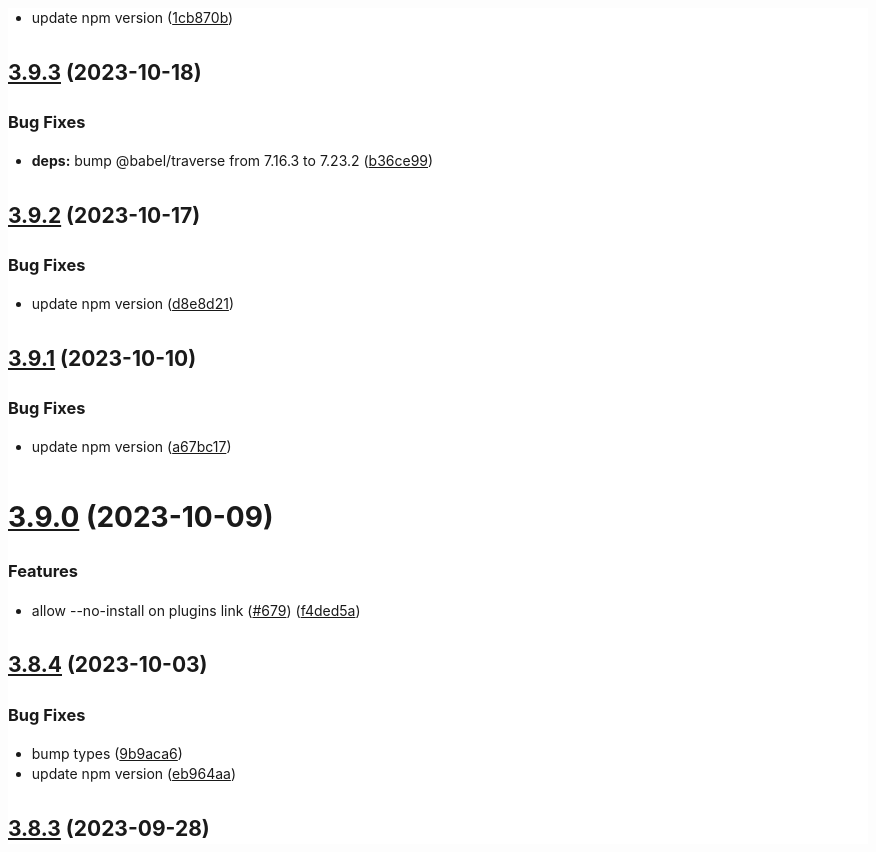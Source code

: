 - update npm version ([1cb870b](https://github.com/oclif/plugin-plugins/commit/1cb870ba826d1d9e5f95a94468e66b76198363dd))

## [3.9.3](https://github.com/oclif/plugin-plugins/compare/3.9.2...3.9.3) (2023-10-18)

### Bug Fixes

- **deps:** bump @babel/traverse from 7.16.3 to 7.23.2 ([b36ce99](https://github.com/oclif/plugin-plugins/commit/b36ce999eaadba1ba303750ec10d2836343485e9))

## [3.9.2](https://github.com/oclif/plugin-plugins/compare/3.9.1...3.9.2) (2023-10-17)

### Bug Fixes

- update npm version ([d8e8d21](https://github.com/oclif/plugin-plugins/commit/d8e8d21461878c0344efd9cc24658a35ade24568))

## [3.9.1](https://github.com/oclif/plugin-plugins/compare/3.9.0...3.9.1) (2023-10-10)

### Bug Fixes

- update npm version ([a67bc17](https://github.com/oclif/plugin-plugins/commit/a67bc1760fc05d51e33f7e91f627264ccd053a45))

# [3.9.0](https://github.com/oclif/plugin-plugins/compare/3.8.4...3.9.0) (2023-10-09)

### Features

- allow --no-install on plugins link ([#679](https://github.com/oclif/plugin-plugins/issues/679)) ([f4ded5a](https://github.com/oclif/plugin-plugins/commit/f4ded5a8b21a6f9a4a18534740b7ac28b29366f3))

## [3.8.4](https://github.com/oclif/plugin-plugins/compare/3.8.3...3.8.4) (2023-10-03)

### Bug Fixes

- bump types ([9b9aca6](https://github.com/oclif/plugin-plugins/commit/9b9aca6b77642cb710f02894249c443c8e481361))
- update npm version ([eb964aa](https://github.com/oclif/plugin-plugins/commit/eb964aa147c1a935459486cbde626af2fc711d15))

## [3.8.3](https://github.com/oclif/plugin-plugins/compare/3.8.2...3.8.3) (2023-09-28)
